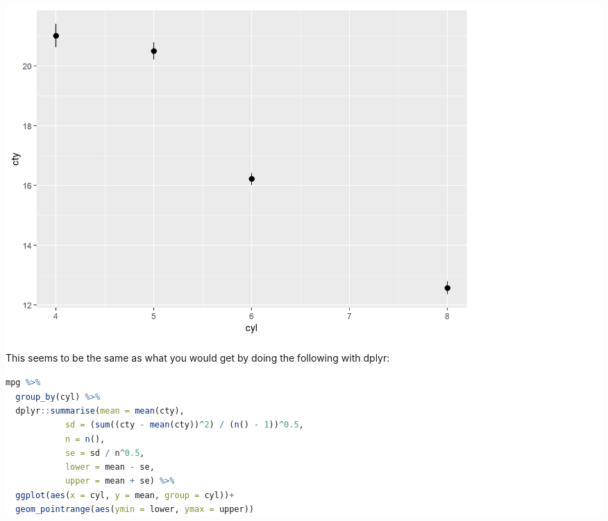 <img src="03-data-visualization_files/figure-html/unnamed-chunk-48-1.png" width="672" />

This seems to be the same as what you would get by doing the following with dplyr:

```r
mpg %>% 
  group_by(cyl) %>% 
  dplyr::summarise(mean = mean(cty),
            sd = (sum((cty - mean(cty))^2) / (n() - 1))^0.5,
            n = n(),
            se = sd / n^0.5,
            lower = mean - se,
            upper = mean + se) %>% 
  ggplot(aes(x = cyl, y = mean, group = cyl))+
  geom_pointrange(aes(ymin = lower, ymax = upper))
```
